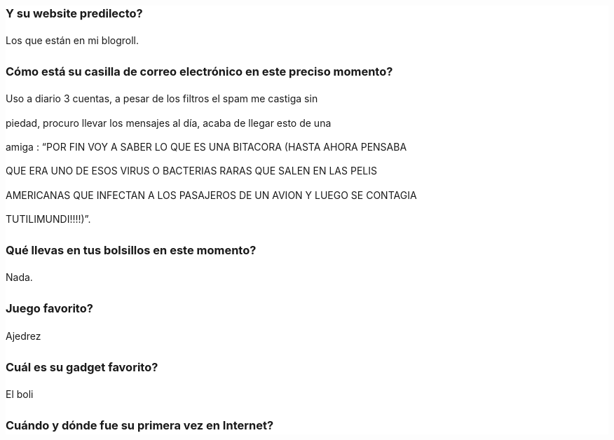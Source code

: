 
### Y su website predilecto?





Los que están en mi blogroll.





### Cómo está su casilla de correo electrónico en este preciso momento?





Uso a diario 3 cuentas, a pesar de los filtros el spam me castiga sin  

piedad, procuro llevar los mensajes al día, acaba de llegar esto de una  

amiga : “POR FIN VOY A SABER LO QUE ES UNA BITACORA (HASTA AHORA PENSABA  

QUE ERA UNO DE ESOS VIRUS O BACTERIAS RARAS QUE SALEN EN LAS PELIS  

AMERICANAS QUE INFECTAN A LOS PASAJEROS DE UN AVION Y LUEGO SE CONTAGIA  

TUTILIMUNDI!!!!)”.





### Qué llevas en tus bolsillos en este momento?





Nada.





### Juego favorito?





Ajedrez





### Cuál es su gadget favorito?





El boli





### Cuándo y dónde fue su primera vez en Internet?
